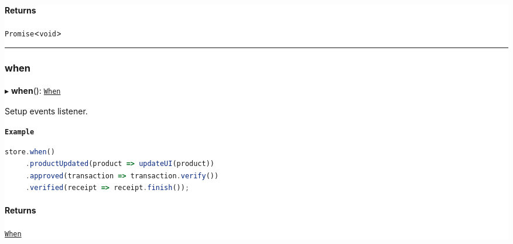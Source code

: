 #### Returns

`Promise`<`void`\>

___

### when

▸ **when**(): [`When`](../interfaces/CdvPurchase.When.md)

Setup events listener.

**`Example`**

```ts
store.when()
     .productUpdated(product => updateUI(product))
     .approved(transaction => transaction.verify())
     .verified(receipt => receipt.finish());
```

#### Returns

[`When`](../interfaces/CdvPurchase.When.md)
